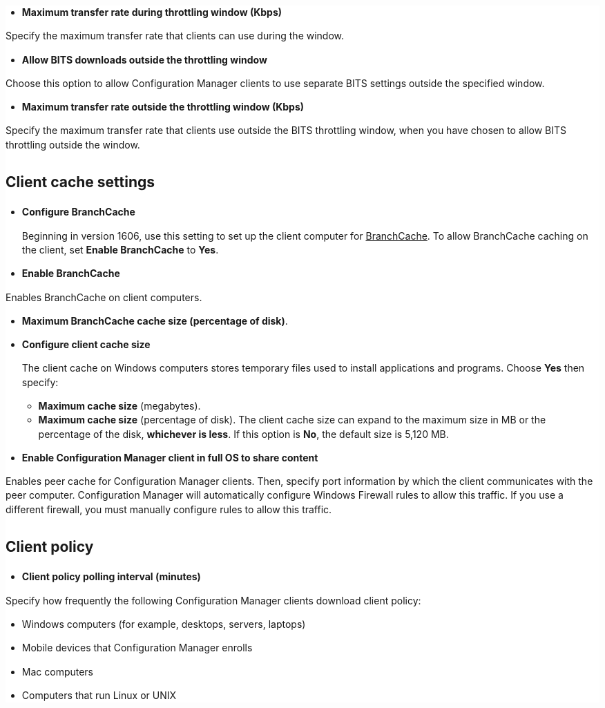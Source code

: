 -   **Maximum transfer rate during throttling window (Kbps)**  

   Specify the maximum transfer rate that clients can use during the window.  

-   **Allow BITS downloads outside the throttling window**  

   Choose this option to allow Configuration Manager clients to use separate BITS settings outside the specified window.  

-   **Maximum transfer rate outside the throttling window (Kbps)**  

   Specify the maximum transfer rate that clients use outside the BITS throttling window, when you have chosen to allow BITS throttling outside the window.  

## Client cache settings

- **Configure BranchCache**

  Beginning in version 1606, use this setting to set up the client computer for [BranchCache](/sccm/core/plan-design/configs/support-for-windows-features-and-networks#branchcache). To allow BranchCache caching on the client, set **Enable BranchCache** to **Yes**.

- **Enable BranchCache**

Enables BranchCache on client computers.

- **Maximum BranchCache cache size (percentage of disk)**.

- **Configure client cache size**

  The client cache on Windows computers stores temporary files used to install applications and programs. Choose **Yes** then specify:
	- **Maximum cache size** (megabytes). 
	- **Maximum cache size** (percentage of disk).
The client cache size can expand to the maximum size in MB or the percentage of the disk, **whichever is less**. If this option is **No**, the default size is 5,120 MB.

- **Enable Configuration Manager client in full OS to share content**

Enables peer cache for Configuration Manager clients. Then, specify port information by which the client communicates with the peer computer. Configuration Manager will automatically configure Windows Firewall rules to allow this traffic. If you use a different firewall, you must manually configure rules to allow this traffic.




## Client policy  

-   **Client policy polling interval (minutes)**  

   Specify how frequently the following Configuration Manager clients download client policy:  

  -   Windows computers (for example, desktops, servers, laptops)  

  -   Mobile devices that Configuration Manager enrolls  

  -   Mac computers  

  -   Computers that run Linux or UNIX  
